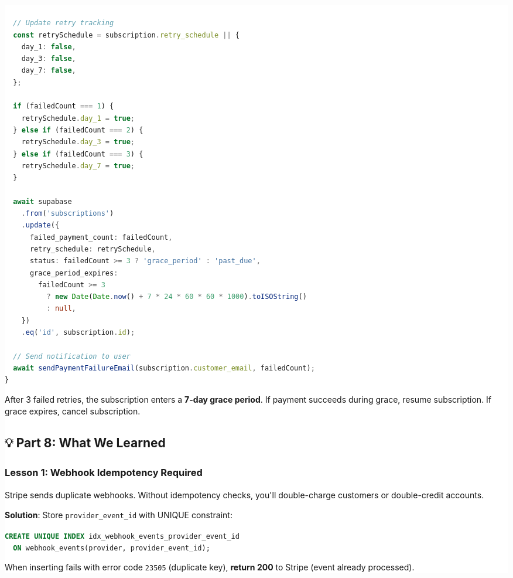 ```typescript

  // Update retry tracking
  const retrySchedule = subscription.retry_schedule || {
    day_1: false,
    day_3: false,
    day_7: false,
  };

  if (failedCount === 1) {
    retrySchedule.day_1 = true;
  } else if (failedCount === 2) {
    retrySchedule.day_3 = true;
  } else if (failedCount === 3) {
    retrySchedule.day_7 = true;
  }

  await supabase
    .from('subscriptions')
    .update({
      failed_payment_count: failedCount,
      retry_schedule: retrySchedule,
      status: failedCount >= 3 ? 'grace_period' : 'past_due',
      grace_period_expires:
        failedCount >= 3
          ? new Date(Date.now() + 7 * 24 * 60 * 60 * 1000).toISOString()
          : null,
    })
    .eq('id', subscription.id);

  // Send notification to user
  await sendPaymentFailureEmail(subscription.customer_email, failedCount);
}
```

After 3 failed retries, the subscription enters a **7-day grace period**. If payment succeeds during grace, resume subscription. If grace expires, cancel subscription.

## 💡 Part 8: What We Learned

### Lesson 1: Webhook Idempotency Required

Stripe sends duplicate webhooks. Without idempotency checks, you'll double-charge customers or double-credit accounts.

**Solution**: Store `provider_event_id` with UNIQUE constraint:

```sql
CREATE UNIQUE INDEX idx_webhook_events_provider_event_id
  ON webhook_events(provider, provider_event_id);
```

When inserting fails with error code `23505` (duplicate key), **return 200** to Stripe (event already processed).
